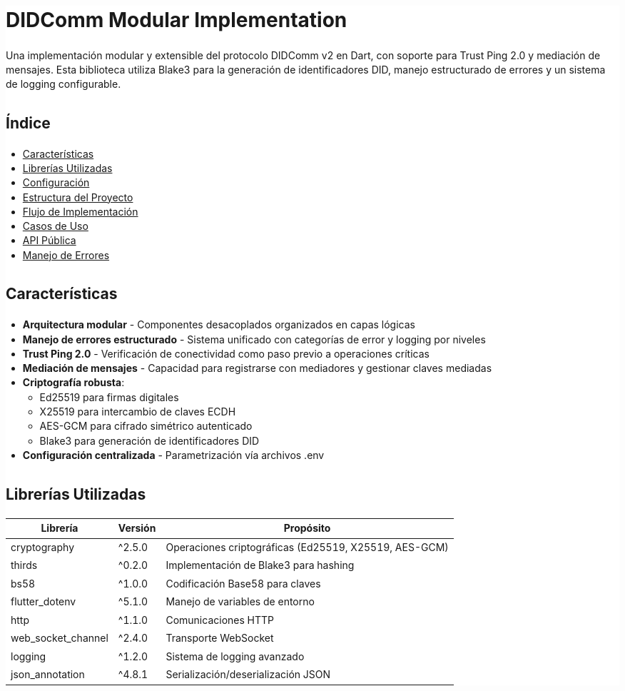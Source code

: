 # DIDComm Modular Implementation

Una implementación modular y extensible del protocolo DIDComm v2 en Dart, con soporte para Trust Ping 2.0 y mediación de mensajes. Esta biblioteca utiliza Blake3 para la generación de identificadores DID, manejo estructurado de errores y un sistema de logging configurable.

## Índice

- [Características](#características)
- [Librerías Utilizadas](#librerías-utilizadas)
- [Configuración](#configuración)
- [Estructura del Proyecto](#estructura-del-proyecto)
- [Flujo de Implementación](#flujo-de-implementación)
- [Casos de Uso](#casos-de-uso)
- [API Pública](#api-pública)
- [Manejo de Errores](#manejo-de-errores)

## Características

- **Arquitectura modular** - Componentes desacoplados organizados en capas
  lógicas
- **Manejo de errores estructurado** - Sistema unificado con categorías de error
  y logging por niveles
- **Trust Ping 2.0** - Verificación de conectividad como paso previo a
  operaciones críticas
- **Mediación de mensajes** - Capacidad para registrarse con mediadores y
  gestionar claves mediadas
- **Criptografía robusta**:
  - Ed25519 para firmas digitales
  - X25519 para intercambio de claves ECDH
  - AES-GCM para cifrado simétrico autenticado
  - Blake3 para generación de identificadores DID
- **Configuración centralizada** - Parametrización vía archivos .env

## Librerías Utilizadas

| Librería           | Versión | Propósito                                             |
| ------------------ | ------- | ----------------------------------------------------- |
| cryptography       | ^2.5.0  | Operaciones criptográficas (Ed25519, X25519, AES-GCM) |
| thirds             | ^0.2.0  | Implementación de Blake3 para hashing                 |
| bs58               | ^1.0.0  | Codificación Base58 para claves                       |
| flutter_dotenv     | ^5.1.0  | Manejo de variables de entorno                        |
| http               | ^1.1.0  | Comunicaciones HTTP                                   |
| web_socket_channel | ^2.4.0  | Transporte WebSocket                                  |
| logging            | ^1.2.0  | Sistema de logging avanzado                           |
| json_annotation    | ^4.8.1  | Serialización/deserialización JSON                    |
